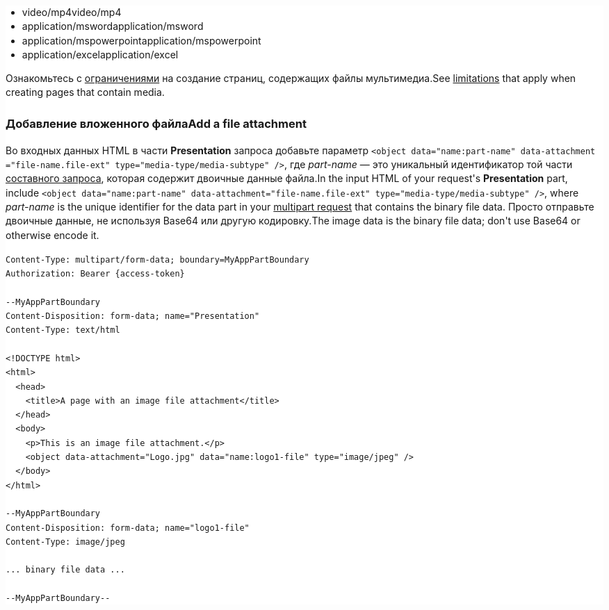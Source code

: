 - <span data-ttu-id="6592e-218">video/mp4</span><span class="sxs-lookup"><span data-stu-id="6592e-218">video/mp4</span></span>
- <span data-ttu-id="6592e-219">application/msword</span><span class="sxs-lookup"><span data-stu-id="6592e-219">application/msword</span></span>
- <span data-ttu-id="6592e-220">application/mspowerpoint</span><span class="sxs-lookup"><span data-stu-id="6592e-220">application/mspowerpoint</span></span>
- <span data-ttu-id="6592e-221">application/excel</span><span class="sxs-lookup"><span data-stu-id="6592e-221">application/excel</span></span>

<span data-ttu-id="6592e-222">Ознакомьтесь с [ограничениями](#size-limitations-for-post-pages-requests) на создание страниц, содержащих файлы мультимедиа.</span><span class="sxs-lookup"><span data-stu-id="6592e-222">See [limitations](#size-limitations-for-post-pages-requests) that apply when creating pages that contain media.</span></span>


<a name="file-object"></a>
### <a name="add-a-file-attachment"></a><span data-ttu-id="6592e-223">Добавление вложенного файла</span><span class="sxs-lookup"><span data-stu-id="6592e-223">Add a file attachment</span></span>

<span data-ttu-id="6592e-224">Во входных данных HTML в части **Presentation** запроса добавьте параметр `<object data="name:part-name" data-attachment="file-name.file-ext" type="media-type/media-subtype" />`, где *part-name* — это уникальный идентификатор той части [составного запроса](onenote-create-page.md#example-request), которая содержит двоичные данные файла.</span><span class="sxs-lookup"><span data-stu-id="6592e-224">In the input HTML of your request's **Presentation** part, include  `<object data="name:part-name" data-attachment="file-name.file-ext" type="media-type/media-subtype" />`, where *part-name* is the unique identifier for the data part in your [multipart request](onenote-create-page.md#example-request) that contains the binary file data.</span></span> <span data-ttu-id="6592e-225">Просто отправьте двоичные данные, не используя Base64 или другую кодировку.</span><span class="sxs-lookup"><span data-stu-id="6592e-225">The image data is the binary file data; don't use Base64 or otherwise encode it.</span></span>

```
Content-Type: multipart/form-data; boundary=MyAppPartBoundary
Authorization: Bearer {access-token}

--MyAppPartBoundary
Content-Disposition: form-data; name="Presentation"
Content-Type: text/html

<!DOCTYPE html>
<html>
  <head>
    <title>A page with an image file attachment</title>
  </head>
  <body>
    <p>This is an image file attachment.</p>
    <object data-attachment="Logo.jpg" data="name:logo1-file" type="image/jpeg" />
  </body>
</html>

--MyAppPartBoundary
Content-Disposition: form-data; name="logo1-file"
Content-Type: image/jpeg

... binary file data ...

--MyAppPartBoundary--
```
